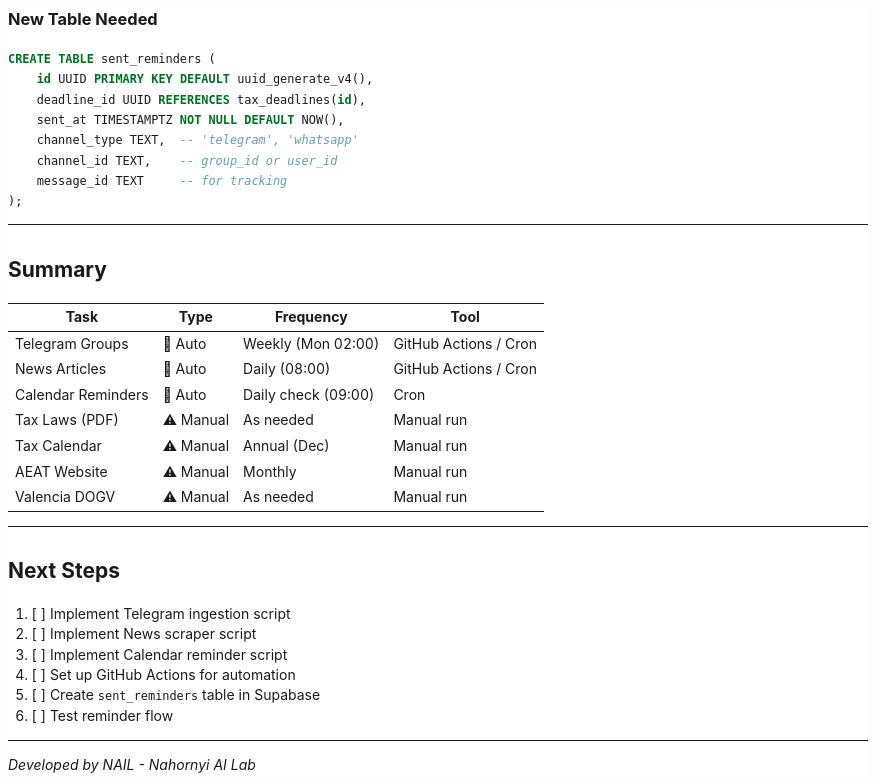 ### New Table Needed

```sql
CREATE TABLE sent_reminders (
    id UUID PRIMARY KEY DEFAULT uuid_generate_v4(),
    deadline_id UUID REFERENCES tax_deadlines(id),
    sent_at TIMESTAMPTZ NOT NULL DEFAULT NOW(),
    channel_type TEXT,  -- 'telegram', 'whatsapp'
    channel_id TEXT,    -- group_id or user_id
    message_id TEXT     -- for tracking
);
```

---

## Summary

| Task | Type | Frequency | Tool |
|------|------|-----------|------|
| Telegram Groups | 🤖 Auto | Weekly (Mon 02:00) | GitHub Actions / Cron |
| News Articles | 🤖 Auto | Daily (08:00) | GitHub Actions / Cron |
| Calendar Reminders | 🤖 Auto | Daily check (09:00) | Cron |
| Tax Laws (PDF) | ⚠️ Manual | As needed | Manual run |
| Tax Calendar | ⚠️ Manual | Annual (Dec) | Manual run |
| AEAT Website | ⚠️ Manual | Monthly | Manual run |
| Valencia DOGV | ⚠️ Manual | As needed | Manual run |

---

## Next Steps

1. [ ] Implement Telegram ingestion script
2. [ ] Implement News scraper script
3. [ ] Implement Calendar reminder script
4. [ ] Set up GitHub Actions for automation
5. [ ] Create `sent_reminders` table in Supabase
6. [ ] Test reminder flow

---

*Developed by NAIL - Nahornyi AI Lab*
